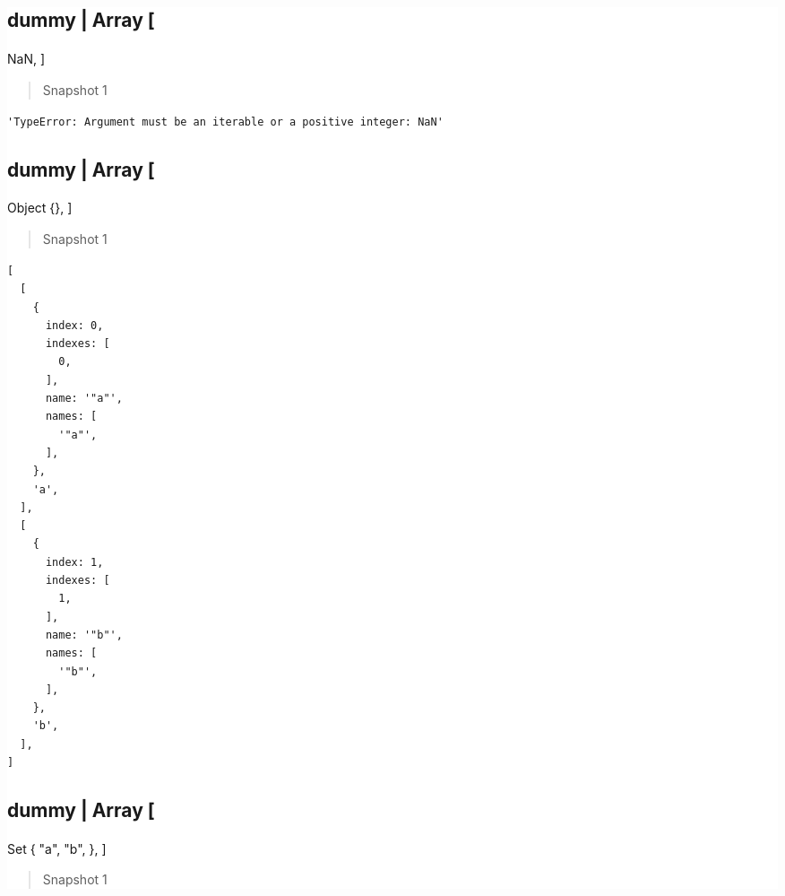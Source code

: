 ## dummy | Array [
  NaN,
]

> Snapshot 1

    'TypeError: Argument must be an iterable or a positive integer: NaN'

## dummy | Array [
  Object {},
]

> Snapshot 1

    [
      [
        {
          index: 0,
          indexes: [
            0,
          ],
          name: '"a"',
          names: [
            '"a"',
          ],
        },
        'a',
      ],
      [
        {
          index: 1,
          indexes: [
            1,
          ],
          name: '"b"',
          names: [
            '"b"',
          ],
        },
        'b',
      ],
    ]

## dummy | Array [
  Set {
    "a",
    "b",
  },
]

> Snapshot 1
